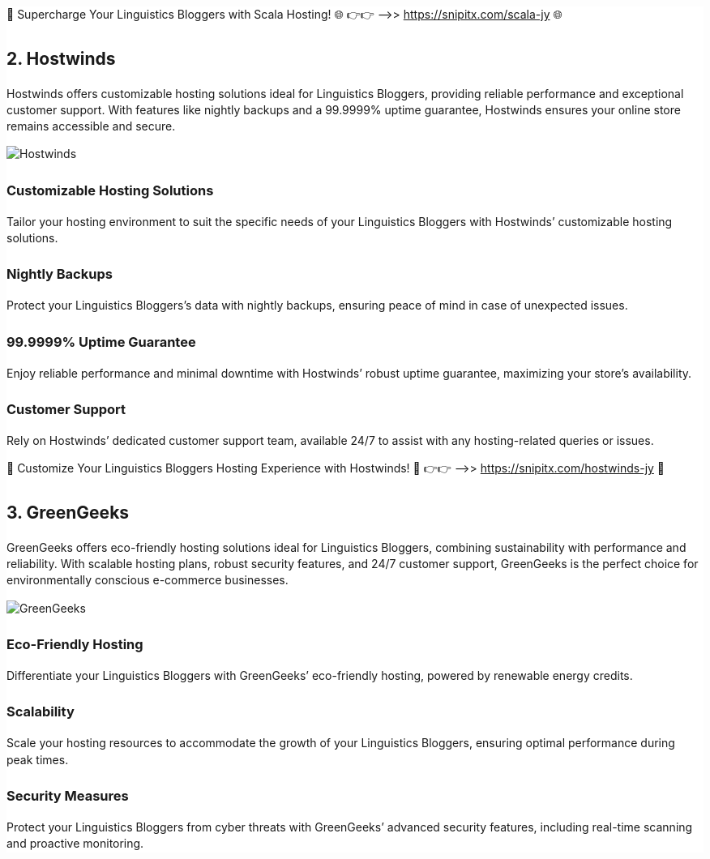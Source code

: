 🚀 Supercharge Your Linguistics Bloggers with Scala Hosting! 🌐
👉👉 -->> https://snipitx.com/scala-jy 🌐

## 2. Hostwinds

Hostwinds offers customizable hosting solutions ideal for Linguistics Bloggers, providing reliable performance and exceptional customer support. With features like nightly backups and a 99.9999% uptime guarantee, Hostwinds ensures your online store remains accessible and secure.

![Hostwinds](https://i.imgur.com/53aSNXx.jpeg "Hostwinds Hosting")

### Customizable Hosting Solutions
Tailor your hosting environment to suit the specific needs of your Linguistics Bloggers with Hostwinds’ customizable hosting solutions.

### Nightly Backups
Protect your Linguistics Bloggers’s data with nightly backups, ensuring peace of mind in case of unexpected issues.

### 99.9999% Uptime Guarantee
Enjoy reliable performance and minimal downtime with Hostwinds’ robust uptime guarantee, maximizing your store’s availability.

### Customer Support
Rely on Hostwinds’ dedicated customer support team, available 24/7 to assist with any hosting-related queries or issues.

🌟 Customize Your Linguistics Bloggers Hosting Experience with Hostwinds! 🚀
👉👉 -->> https://snipitx.com/hostwinds-jy 🚀


## 3. GreenGeeks

GreenGeeks offers eco-friendly hosting solutions ideal for Linguistics Bloggers, combining sustainability with performance and reliability. With scalable hosting plans, robust security features, and 24/7 customer support, GreenGeeks is the perfect choice for environmentally conscious e-commerce businesses.

![GreenGeeks](https://i.imgur.com/eEwuntu.jpg "GreenGeeks Hosting")

### Eco-Friendly Hosting
Differentiate your Linguistics Bloggers with GreenGeeks’ eco-friendly hosting, powered by renewable energy credits.

### Scalability
Scale your hosting resources to accommodate the growth of your Linguistics Bloggers, ensuring optimal performance during peak times.

### Security Measures
Protect your Linguistics Bloggers from cyber threats with GreenGeeks’ advanced security features, including real-time scanning and proactive monitoring.
